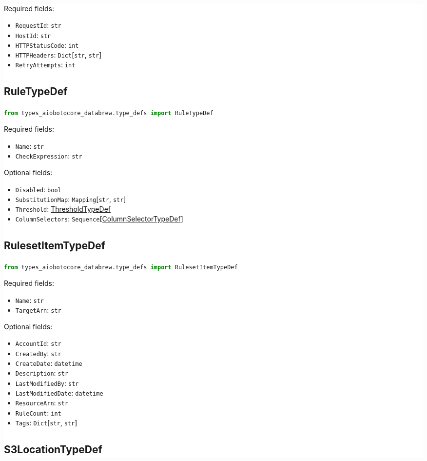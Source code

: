 Required fields:

- `RequestId`: `str`
- `HostId`: `str`
- `HTTPStatusCode`: `int`
- `HTTPHeaders`: `Dict`\[`str`, `str`\]
- `RetryAttempts`: `int`

<a id="ruletypedef"></a>

## RuleTypeDef

```python
from types_aiobotocore_databrew.type_defs import RuleTypeDef
```

Required fields:

- `Name`: `str`
- `CheckExpression`: `str`

Optional fields:

- `Disabled`: `bool`
- `SubstitutionMap`: `Mapping`\[`str`, `str`\]
- `Threshold`: [ThresholdTypeDef](./type_defs.md#thresholdtypedef)
- `ColumnSelectors`:
  `Sequence`\[[ColumnSelectorTypeDef](./type_defs.md#columnselectortypedef)\]

<a id="rulesetitemtypedef"></a>

## RulesetItemTypeDef

```python
from types_aiobotocore_databrew.type_defs import RulesetItemTypeDef
```

Required fields:

- `Name`: `str`
- `TargetArn`: `str`

Optional fields:

- `AccountId`: `str`
- `CreatedBy`: `str`
- `CreateDate`: `datetime`
- `Description`: `str`
- `LastModifiedBy`: `str`
- `LastModifiedDate`: `datetime`
- `ResourceArn`: `str`
- `RuleCount`: `int`
- `Tags`: `Dict`\[`str`, `str`\]

<a id="s3locationtypedef"></a>

## S3LocationTypeDef
